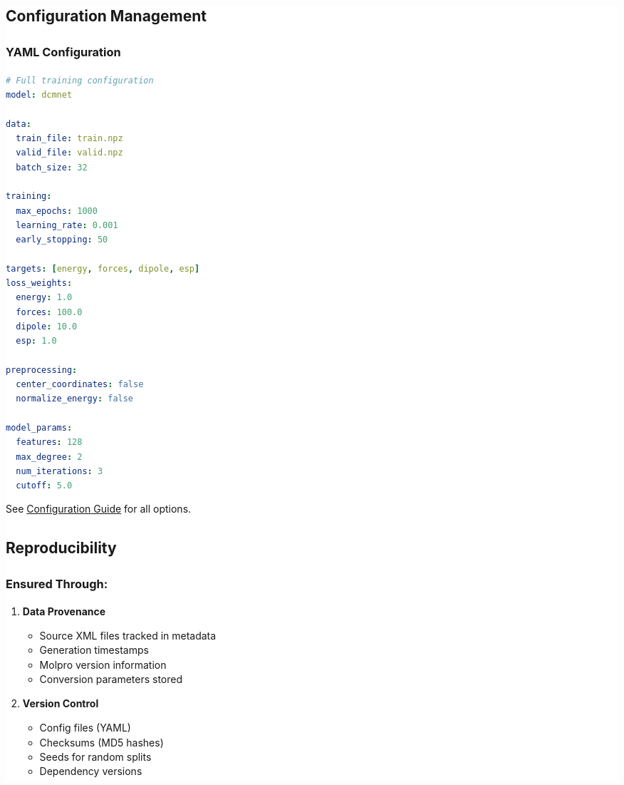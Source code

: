 ## Configuration Management

### YAML Configuration

```yaml
# Full training configuration
model: dcmnet

data:
  train_file: train.npz
  valid_file: valid.npz
  batch_size: 32

training:
  max_epochs: 1000
  learning_rate: 0.001
  early_stopping: 50
  
targets: [energy, forces, dipole, esp]
loss_weights:
  energy: 1.0
  forces: 100.0
  dipole: 10.0
  esp: 1.0

preprocessing:
  center_coordinates: false
  normalize_energy: false

model_params:
  features: 128
  max_degree: 2
  num_iterations: 3
  cutoff: 5.0
```

See [Configuration Guide](configuration.md) for all options.

## Reproducibility

### Ensured Through:

1. **Data Provenance**
   - Source XML files tracked in metadata
   - Generation timestamps
   - Molpro version information
   - Conversion parameters stored

2. **Version Control**
   - Config files (YAML)
   - Checksums (MD5 hashes)
   - Seeds for random splits
   - Dependency versions
